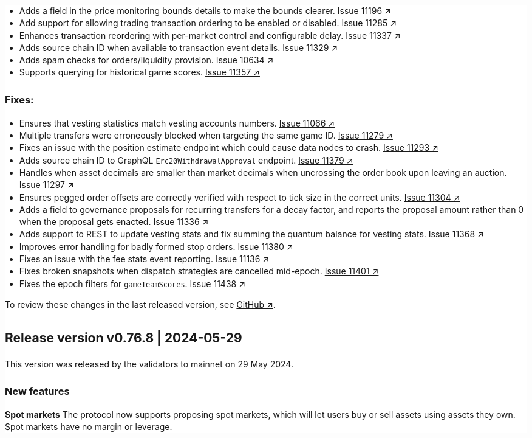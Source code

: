 - Adds a field in the price monitoring bounds details to make the bounds clearer. [Issue 11196 ↗](https://github.com/vegaprotocol/vega/issues/11196)
- Add support for allowing trading transaction ordering to be enabled or disabled. [Issue 11285 ↗](https://github.com/vegaprotocol/vega/issues/11285)
- Enhances transaction reordering with per-market control and configurable delay. [Issue 11337 ↗](https://github.com/vegaprotocol/vega/issues/11337)
- Adds source chain ID when available to transaction event details. [Issue 11329 ↗](https://github.com/vegaprotocol/vega/issues/11329)
- Adds spam checks for orders/liquidity provision. [Issue 10634 ↗](https://github.com/vegaprotocol/vega/issues/10634)
- Supports querying for historical game scores. [Issue 11357 ↗](https://github.com/vegaprotocol/vega/issues/11357)

### Fixes:

- Ensures that vesting statistics match vesting accounts numbers. [Issue 11066 ↗](https://github.com/vegaprotocol/vega/issues/11066)
- Multiple transfers were erroneously blocked when targeting the same game ID. [Issue 11279 ↗](https://github.com/vegaprotocol/vega/issues/11279)
- Fixes an issue with the position estimate endpoint which could cause data nodes to crash. [Issue 11293 ↗](https://github.com/vegaprotocol/vega/issues/11293)
- Adds source chain ID to GraphQL `Erc20WithdrawalApproval` endpoint. [Issue 11379 ↗](https://github.com/vegaprotocol/vega/issues/11379)
- Handles when asset decimals are smaller than market decimals when uncrossing the order book upon leaving an auction. [Issue 11297 ↗](https://github.com/vegaprotocol/vega/issues/11297)
- Ensures pegged order offsets are correctly verified with respect to tick size in the correct units. [Issue 11304 ↗](https://github.com/vegaprotocol/vega/issues/11304)
- Adds a field to governance proposals for recurring transfers  for a decay factor, and reports the proposal amount rather than 0 when the proposal gets enacted. [Issue 11336 ↗](https://github.com/vegaprotocol/vega/issues/11336)
- Adds support to REST to update vesting stats and fix summing the quantum balance for vesting stats. [Issue 11368 ↗](https://github.com/vegaprotocol/vega/issues/11368)
- Improves error handling for badly formed stop orders. [Issue 11380 ↗](https://github.com/vegaprotocol/vega/issues/11380)
- Fixes an issue with the fee stats event reporting. [Issue 11136 ↗](https://github.com/vegaprotocol/vega/issues/11136)
- Fixes broken snapshots when dispatch strategies are cancelled mid-epoch. [Issue 11401 ↗](https://github.com/vegaprotocol/vega/issues/11401)
- Fixes the epoch filters for `gameTeamScores`. [Issue 11438 ↗](https://github.com/vegaprotocol/vega/issues/11438)

To review these changes in the last released version, see [GitHub ↗](https://github.com/vegaprotocol/vega/compare/release/v0.76.8...v0.77.0-preview.10).

## Release version v0.76.8 | 2024-05-29

This version was released by the validators to mainnet on 29 May 2024.

### New features

**Spot markets**
The protocol now supports [proposing spot markets](../tutorials/proposals/new-spot-market.md), which will let users buy or sell assets using assets they own. [Spot](../concepts/trading-on-vega/market-types.md#spot) markets have no margin or leverage.
